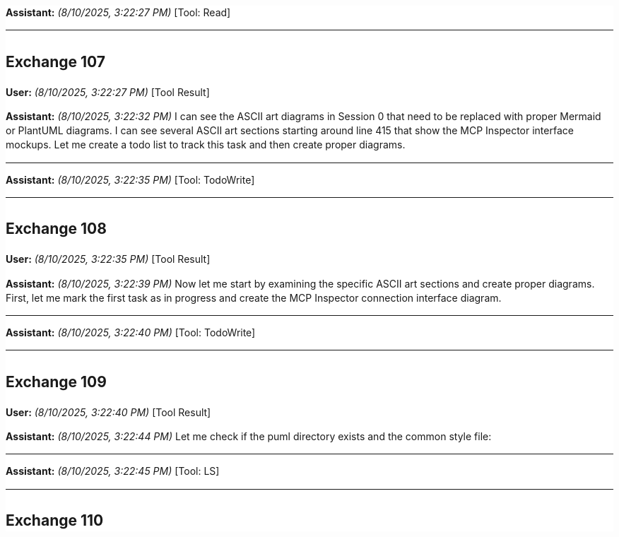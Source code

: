 
**Assistant:** *(8/10/2025, 3:22:27 PM)*
[Tool: Read]

---

## Exchange 107

**User:** *(8/10/2025, 3:22:27 PM)*
[Tool Result]

**Assistant:** *(8/10/2025, 3:22:32 PM)*
I can see the ASCII art diagrams in Session 0 that need to be replaced with proper Mermaid or PlantUML diagrams. I can see several ASCII art sections starting around line 415 that show the MCP Inspector interface mockups. Let me create a todo list to track this task and then create proper diagrams.

---

**Assistant:** *(8/10/2025, 3:22:35 PM)*
[Tool: TodoWrite]

---

## Exchange 108

**User:** *(8/10/2025, 3:22:35 PM)*
[Tool Result]

**Assistant:** *(8/10/2025, 3:22:39 PM)*
Now let me start by examining the specific ASCII art sections and create proper diagrams. First, let me mark the first task as in progress and create the MCP Inspector connection interface diagram.

---

**Assistant:** *(8/10/2025, 3:22:40 PM)*
[Tool: TodoWrite]

---

## Exchange 109

**User:** *(8/10/2025, 3:22:40 PM)*
[Tool Result]

**Assistant:** *(8/10/2025, 3:22:44 PM)*
Let me check if the puml directory exists and the common style file:

---

**Assistant:** *(8/10/2025, 3:22:45 PM)*
[Tool: LS]

---

## Exchange 110
